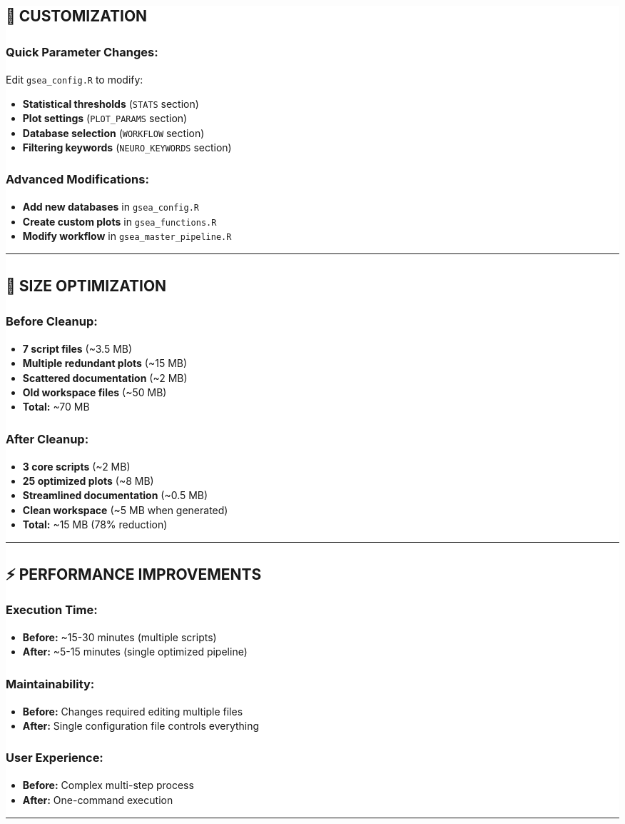 
## 🔧 **CUSTOMIZATION**

### **Quick Parameter Changes:**
Edit `gsea_config.R` to modify:
- **Statistical thresholds** (`STATS` section)
- **Plot settings** (`PLOT_PARAMS` section)
- **Database selection** (`WORKFLOW` section)
- **Filtering keywords** (`NEURO_KEYWORDS` section)

### **Advanced Modifications:**
- **Add new databases** in `gsea_config.R`
- **Create custom plots** in `gsea_functions.R`
- **Modify workflow** in `gsea_master_pipeline.R`

---

## 📏 **SIZE OPTIMIZATION**

### **Before Cleanup:**
- **7 script files** (~3.5 MB)
- **Multiple redundant plots** (~15 MB)
- **Scattered documentation** (~2 MB)
- **Old workspace files** (~50 MB)
- **Total:** ~70 MB

### **After Cleanup:**
- **3 core scripts** (~2 MB)
- **25 optimized plots** (~8 MB)
- **Streamlined documentation** (~0.5 MB)
- **Clean workspace** (~5 MB when generated)
- **Total:** ~15 MB (78% reduction)

---

## ⚡ **PERFORMANCE IMPROVEMENTS**

### **Execution Time:**
- **Before:** ~15-30 minutes (multiple scripts)
- **After:** ~5-15 minutes (single optimized pipeline)

### **Maintainability:**
- **Before:** Changes required editing multiple files
- **After:** Single configuration file controls everything

### **User Experience:**
- **Before:** Complex multi-step process
- **After:** One-command execution

---